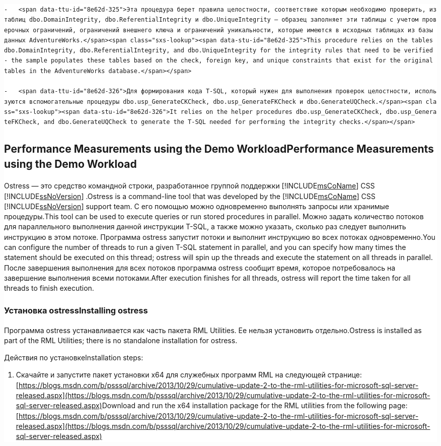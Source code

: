     -   <span data-ttu-id="8e62d-325">Эта процедура берет правила целостности, соответствие которым необходимо проверить, из таблиц dbo.DomainIntegrity, dbo.ReferentialIntegrity и dbo.UniqueIntegrity — образец заполняет эти таблицы с учетом проверочных ограничений, ограничений внешнего ключа и ограничений уникальности, которые имеются в исходных таблицах из базы данных AdventureWorks.</span><span class="sxs-lookup"><span data-stu-id="8e62d-325">This procedure relies on the tables dbo.DomainIntegrity, dbo.ReferentialIntegrity, and dbo.UniqueIntegrity for the integrity rules that need to be verified - the sample populates these tables based on the check, foreign key, and unique constraints that exist for the original tables in the AdventureWorks database.</span></span>  
  
    -   <span data-ttu-id="8e62d-326">Для формирования кода T-SQL, который нужен для выполнения проверок целостности, используются вспомогательные процедуры dbo.usp_GenerateCKCheck, dbo.usp_GenerateFKCheck и dbo.GenerateUQCheck.</span><span class="sxs-lookup"><span data-stu-id="8e62d-326">It relies on the helper procedures dbo.usp_GenerateCKCheck, dbo.usp_GenerateFKCheck, and dbo.GenerateUQCheck to generate the T-SQL needed for performing the integrity checks.</span></span>  
  
##  <a name="performance-measurements-using-the-demo-workload"></a><a name="PerformanceMeasurementsusingtheDemoWorkload"></a> <span data-ttu-id="8e62d-327">Performance Measurements using the Demo Workload</span><span class="sxs-lookup"><span data-stu-id="8e62d-327">Performance Measurements using the Demo Workload</span></span>  
 <span data-ttu-id="8e62d-328">Ostress — это средство командной строки, разработанное группой поддержки [!INCLUDE[msCoName](../includes/msconame-md.md)] CSS [!INCLUDE[ssNoVersion](../includes/ssnoversion-md.md)] .</span><span class="sxs-lookup"><span data-stu-id="8e62d-328">Ostress is a command-line tool that was developed by the [!INCLUDE[msCoName](../includes/msconame-md.md)] CSS [!INCLUDE[ssNoVersion](../includes/ssnoversion-md.md)] support team.</span></span> <span data-ttu-id="8e62d-329">С его помощью можно одновременно выполнять запросы или хранимые процедуры.</span><span class="sxs-lookup"><span data-stu-id="8e62d-329">This tool can be used to execute queries or run stored procedures in parallel.</span></span> <span data-ttu-id="8e62d-330">Можно задать количество потоков для параллельного выполнения данной инструкции T-SQL, а также можно указать, сколько раз следует выполнить инструкцию в этом потоке. Программа ostress запустит потоки и выполнит инструкцию во всех потоках одновременно.</span><span class="sxs-lookup"><span data-stu-id="8e62d-330">You can configure the number of threads to run a given T-SQL statement in parallel, and you can specify how many times the statement should be executed on this thread; ostress will spin up the threads and execute the statement on all threads in parallel.</span></span> <span data-ttu-id="8e62d-331">После завершения выполнения для всех потоков программа ostress сообщит время, которое потребовалось на завершение выполнения всеми потоками.</span><span class="sxs-lookup"><span data-stu-id="8e62d-331">After execution finishes for all threads, ostress will report the time taken for all threads to finish execution.</span></span>  
  
### <a name="installing-ostress"></a><span data-ttu-id="8e62d-332">Установка ostress</span><span class="sxs-lookup"><span data-stu-id="8e62d-332">Installing ostress</span></span>  
 <span data-ttu-id="8e62d-333">Программа ostress устанавливается как часть пакета RML Utilities. Ее нельзя установить отдельно.</span><span class="sxs-lookup"><span data-stu-id="8e62d-333">Ostress is installed as part of the RML Utilities; there is no standalone installation for ostress.</span></span>  
  
 <span data-ttu-id="8e62d-334">Действия по установке</span><span class="sxs-lookup"><span data-stu-id="8e62d-334">Installation steps:</span></span>  
  
1.  <span data-ttu-id="8e62d-335">Скачайте и запустите пакет установки x64 для служебных программ RML на следующей странице:[https://blogs.msdn.com/b/psssql/archive/2013/10/29/cumulative-update-2-to-the-rml-utilities-for-microsoft-sql-server-released.aspx](https://blogs.msdn.com/b/psssql/archive/2013/10/29/cumulative-update-2-to-the-rml-utilities-for-microsoft-sql-server-released.aspx)</span><span class="sxs-lookup"><span data-stu-id="8e62d-335">Download and run the x64 installation package for the RML utilities from the following page: [https://blogs.msdn.com/b/psssql/archive/2013/10/29/cumulative-update-2-to-the-rml-utilities-for-microsoft-sql-server-released.aspx](https://blogs.msdn.com/b/psssql/archive/2013/10/29/cumulative-update-2-to-the-rml-utilities-for-microsoft-sql-server-released.aspx)</span></span>  
  